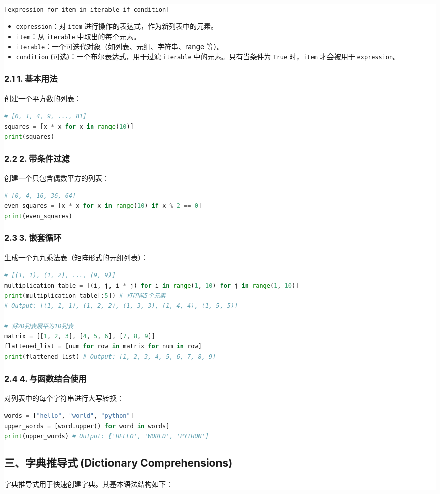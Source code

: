 `[expression for item in iterable if condition]`

*   `expression`：对 `item` 进行操作的表达式，作为新列表中的元素。
*   `item`：从 `iterable` 中取出的每个元素。
*   `iterable`：一个可迭代对象（如列表、元组、字符串、range 等）。
*   `condition` (可选)：一个布尔表达式，用于过滤 `iterable` 中的元素。只有当条件为 `True` 时，`item` 才会被用于 `expression`。

### 2.1 1. 基本用法

创建一个平方数的列表：

```python
# [0, 1, 4, 9, ..., 81]
squares = [x * x for x in range(10)]
print(squares)
```

### 2.2 2. 带条件过滤

创建一个只包含偶数平方的列表：

```python
# [0, 4, 16, 36, 64]
even_squares = [x * x for x in range(10) if x % 2 == 0]
print(even_squares)
```

### 2.3 3. 嵌套循环

生成一个九九乘法表（矩阵形式的元组列表）：

```python
# [(1, 1), (1, 2), ..., (9, 9)]
multiplication_table = [(i, j, i * j) for i in range(1, 10) for j in range(1, 10)]
print(multiplication_table[:5]) # 打印前5个元素
# Output: [(1, 1, 1), (1, 2, 2), (1, 3, 3), (1, 4, 4), (1, 5, 5)]

# 将2D列表展平为1D列表
matrix = [[1, 2, 3], [4, 5, 6], [7, 8, 9]]
flattened_list = [num for row in matrix for num in row]
print(flattened_list) # Output: [1, 2, 3, 4, 5, 6, 7, 8, 9]
```

### 2.4 4. 与函数结合使用

对列表中的每个字符串进行大写转换：

```python
words = ["hello", "world", "python"]
upper_words = [word.upper() for word in words]
print(upper_words) # Output: ['HELLO', 'WORLD', 'PYTHON']
```

## 三、字典推导式 (Dictionary Comprehensions)

字典推导式用于快速创建字典。其基本语法结构如下：

